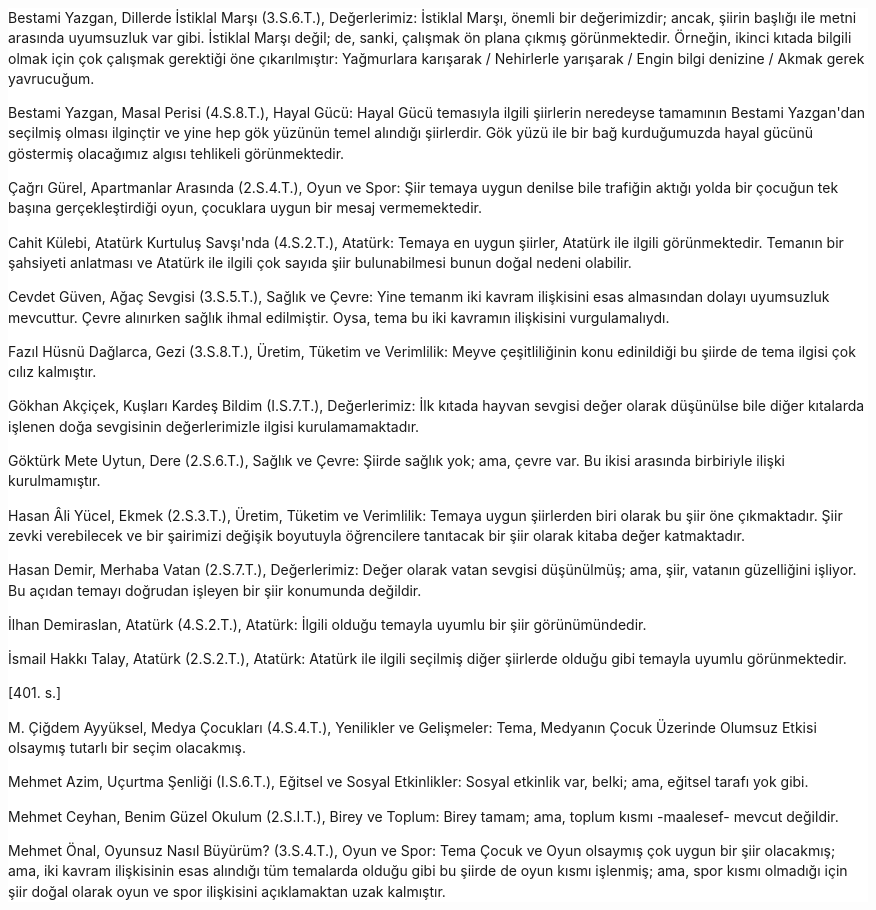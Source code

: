 Bestami Yazgan, Dillerde İstiklal Marşı (3.S.6.T.), Değerlerimiz: İstiklal Marşı, önemli bir değerimizdir; ancak, şiirin başlığı ile metni arasında uyumsuzluk var gibi. İstiklal Marşı değil; de, sanki, çalışmak ön plana çıkmış görünmektedir. Örneğin, ikinci kıtada bilgili olmak için çok çalışmak gerektiği öne çıkarılmıştır: Yağmurlara karışarak / Nehirlerle yarışarak / Engin bilgi denizine / Akmak gerek yavrucuğum.

Bestami Yazgan, Masal Perisi (4.S.8.T.), Hayal Gücü: Hayal Gücü temasıyla ilgili şiirlerin neredeyse tamamının Bestami Yazgan'dan seçilmiş olması ilginçtir ve yine hep gök yüzünün temel alındığı şiirlerdir. Gök yüzü ile bir bağ kurduğumuzda hayal gücünü göstermiş olacağımız algısı tehlikeli görünmektedir.

Çağrı Gürel, Apartmanlar Arasında (2.S.4.T.), Oyun ve Spor: Şiir temaya uygun denilse bile trafiğin aktığı yolda bir çocuğun tek başına gerçekleştirdiği oyun, çocuklara uygun bir mesaj vermemektedir.

Cahit Külebi, Atatürk Kurtuluş Savşı'nda (4.S.2.T.), Atatürk: Temaya en uygun şiirler, Atatürk ile ilgili görünmektedir. Temanın bir şahsiyeti anlatması ve Atatürk ile ilgili çok sayıda şiir bulunabilmesi bunun doğal nedeni olabilir.

Cevdet Güven, Ağaç Sevgisi (3.S.5.T.), Sağlık ve Çevre: Yine temanm iki kavram ilişkisini esas almasından dolayı uyumsuzluk mevcuttur. Çevre alınırken sağlık ihmal edilmiştir. Oysa, tema bu iki kavramın ilişkisini vurgulamalıydı.

Fazıl Hüsnü Dağlarca, Gezi (3.S.8.T.), Üretim, Tüketim ve Verimlilik: Meyve çeşitliliğinin konu edinildiği bu şiirde de tema ilgisi çok cılız kalmıştır.

Gökhan Akçiçek, Kuşları Kardeş Bildim (I.S.7.T.), Değerlerimiz: İlk kıtada hayvan sevgisi değer olarak düşünülse bile diğer kıtalarda işlenen doğa sevgisinin değerlerimizle ilgisi kurulamamaktadır.

Göktürk Mete Uytun, Dere (2.S.6.T.), Sağlık ve Çevre: Şiirde sağlık yok; ama, çevre var. Bu ikisi arasında birbiriyle ilişki kurulmamıştır.

Hasan Âli Yücel, Ekmek (2.S.3.T.), Üretim, Tüketim ve Verimlilik: Temaya uygun şiirlerden biri olarak bu şiir öne çıkmaktadır. Şiir zevki verebilecek ve bir şairimizi değişik boyutuyla öğrencilere tanıtacak bir şiir olarak kitaba değer katmaktadır.

Hasan Demir, Merhaba Vatan (2.S.7.T.), Değerlerimiz: Değer olarak vatan sevgisi düşünülmüş; ama, şiir, vatanın güzelliğini işliyor. Bu açıdan temayı doğrudan işleyen bir şiir konumunda değildir.

İlhan Demiraslan, Atatürk (4.S.2.T.), Atatürk: İlgili olduğu temayla uyumlu bir şiir görünümündedir.

İsmail Hakkı Talay, Atatürk (2.S.2.T.), Atatürk: Atatürk ile ilgili seçilmiş diğer şiirlerde olduğu gibi temayla uyumlu görünmektedir.

[401. s.]

M. Çiğdem Ayyüksel, Medya Çocukları (4.S.4.T.), Yenilikler ve Gelişmeler: Tema, Medyanın Çocuk Üzerinde Olumsuz Etkisi olsaymış tutarlı bir seçim olacakmış.

Mehmet Azim, Uçurtma Şenliği (I.S.6.T.), Eğitsel ve Sosyal Etkinlikler: Sosyal etkinlik var, belki; ama, eğitsel tarafı yok gibi.

Mehmet Ceyhan, Benim Güzel Okulum (2.S.I.T.), Birey ve Toplum: Birey tamam; ama, toplum kısmı -maalesef- mevcut değildir.

Mehmet Önal, Oyunsuz Nasıl Büyürüm? (3.S.4.T.), Oyun ve Spor: Tema Çocuk ve Oyun olsaymış çok uygun bir şiir olacakmış; ama, iki kavram ilişkisinin esas alındığı tüm temalarda olduğu gibi bu şiirde de oyun kısmı işlenmiş; ama, spor kısmı olmadığı için şiir doğal olarak oyun ve spor ilişkisini açıklamaktan uzak kalmıştır.
